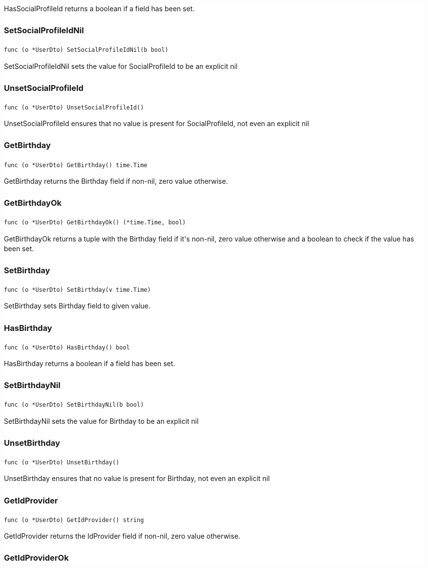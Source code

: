 HasSocialProfileId returns a boolean if a field has been set.

### SetSocialProfileIdNil

`func (o *UserDto) SetSocialProfileIdNil(b bool)`

 SetSocialProfileIdNil sets the value for SocialProfileId to be an explicit nil

### UnsetSocialProfileId
`func (o *UserDto) UnsetSocialProfileId()`

UnsetSocialProfileId ensures that no value is present for SocialProfileId, not even an explicit nil
### GetBirthday

`func (o *UserDto) GetBirthday() time.Time`

GetBirthday returns the Birthday field if non-nil, zero value otherwise.

### GetBirthdayOk

`func (o *UserDto) GetBirthdayOk() (*time.Time, bool)`

GetBirthdayOk returns a tuple with the Birthday field if it's non-nil, zero value otherwise
and a boolean to check if the value has been set.

### SetBirthday

`func (o *UserDto) SetBirthday(v time.Time)`

SetBirthday sets Birthday field to given value.

### HasBirthday

`func (o *UserDto) HasBirthday() bool`

HasBirthday returns a boolean if a field has been set.

### SetBirthdayNil

`func (o *UserDto) SetBirthdayNil(b bool)`

 SetBirthdayNil sets the value for Birthday to be an explicit nil

### UnsetBirthday
`func (o *UserDto) UnsetBirthday()`

UnsetBirthday ensures that no value is present for Birthday, not even an explicit nil
### GetIdProvider

`func (o *UserDto) GetIdProvider() string`

GetIdProvider returns the IdProvider field if non-nil, zero value otherwise.

### GetIdProviderOk
